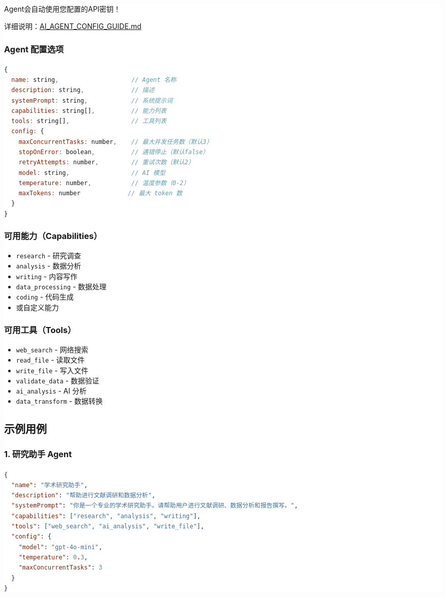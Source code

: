 Agent会自动使用您配置的API密钥！

详细说明：[AI_AGENT_CONFIG_GUIDE.md](AI_AGENT_CONFIG_GUIDE.md)

### Agent 配置选项

```javascript
{
  name: string,                    // Agent 名称
  description: string,             // 描述
  systemPrompt: string,            // 系统提示词
  capabilities: string[],          // 能力列表
  tools: string[],                 // 工具列表
  config: {
    maxConcurrentTasks: number,    // 最大并发任务数（默认3）
    stopOnError: boolean,          // 遇错停止（默认false）
    retryAttempts: number,         // 重试次数（默认2）
    model: string,                 // AI 模型
    temperature: number,           // 温度参数（0-2）
    maxTokens: number             // 最大 token 数
  }
}
```

### 可用能力（Capabilities）

- `research` - 研究调查
- `analysis` - 数据分析
- `writing` - 内容写作
- `data_processing` - 数据处理
- `coding` - 代码生成
- 或自定义能力

### 可用工具（Tools）

- `web_search` - 网络搜索
- `read_file` - 读取文件
- `write_file` - 写入文件
- `validate_data` - 数据验证
- `ai_analysis` - AI 分析
- `data_transform` - 数据转换

## 示例用例

### 1. 研究助手 Agent

```json
{
  "name": "学术研究助手",
  "description": "帮助进行文献调研和数据分析",
  "systemPrompt": "你是一个专业的学术研究助手。请帮助用户进行文献调研、数据分析和报告撰写。",
  "capabilities": ["research", "analysis", "writing"],
  "tools": ["web_search", "ai_analysis", "write_file"],
  "config": {
    "model": "gpt-4o-mini",
    "temperature": 0.3,
    "maxConcurrentTasks": 3
  }
}
```
